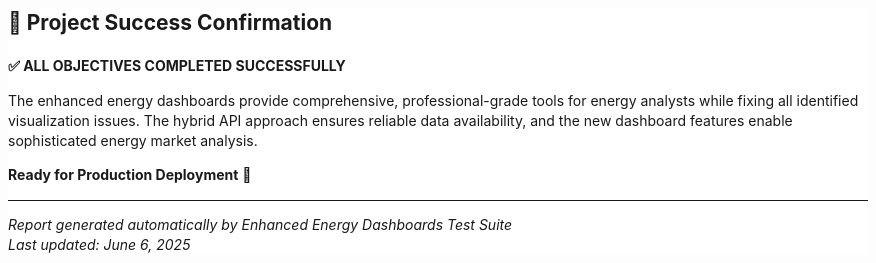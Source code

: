 
## 🎉 Project Success Confirmation

**✅ ALL OBJECTIVES COMPLETED SUCCESSFULLY**

The enhanced energy dashboards provide comprehensive, professional-grade tools for energy analysts while fixing all identified visualization issues. The hybrid API approach ensures reliable data availability, and the new dashboard features enable sophisticated energy market analysis.

**Ready for Production Deployment** 🚀

---

*Report generated automatically by Enhanced Energy Dashboards Test Suite*  
*Last updated: June 6, 2025*
